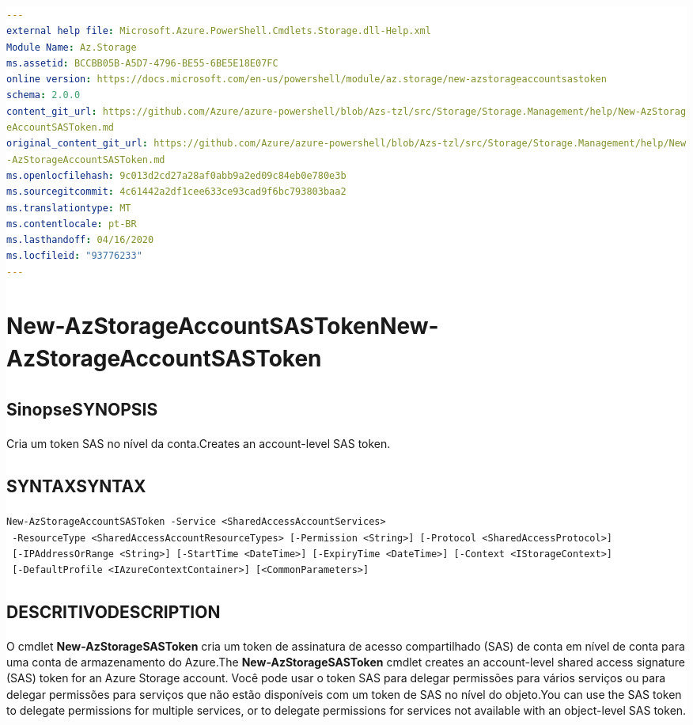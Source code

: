```yaml
---
external help file: Microsoft.Azure.PowerShell.Cmdlets.Storage.dll-Help.xml
Module Name: Az.Storage
ms.assetid: BCCBB05B-A5D7-4796-BE55-6BE5E18E07FC
online version: https://docs.microsoft.com/en-us/powershell/module/az.storage/new-azstorageaccountsastoken
schema: 2.0.0
content_git_url: https://github.com/Azure/azure-powershell/blob/Azs-tzl/src/Storage/Storage.Management/help/New-AzStorageAccountSASToken.md
original_content_git_url: https://github.com/Azure/azure-powershell/blob/Azs-tzl/src/Storage/Storage.Management/help/New-AzStorageAccountSASToken.md
ms.openlocfilehash: 9c013d2cd27a28af0abb9a2ed09c84eb0e780e3b
ms.sourcegitcommit: 4c61442a2df1cee633ce93cad9f6bc793803baa2
ms.translationtype: MT
ms.contentlocale: pt-BR
ms.lasthandoff: 04/16/2020
ms.locfileid: "93776233"
---
```

# <span data-ttu-id="6cf5b-101">New-AzStorageAccountSASToken</span><span class="sxs-lookup"><span data-stu-id="6cf5b-101">New-AzStorageAccountSASToken</span></span>

## <span data-ttu-id="6cf5b-102">Sinopse</span><span class="sxs-lookup"><span data-stu-id="6cf5b-102">SYNOPSIS</span></span>
<span data-ttu-id="6cf5b-103">Cria um token SAS no nível da conta.</span><span class="sxs-lookup"><span data-stu-id="6cf5b-103">Creates an account-level SAS token.</span></span>

## <span data-ttu-id="6cf5b-104">SYNTAX</span><span class="sxs-lookup"><span data-stu-id="6cf5b-104">SYNTAX</span></span>

```
New-AzStorageAccountSASToken -Service <SharedAccessAccountServices>
 -ResourceType <SharedAccessAccountResourceTypes> [-Permission <String>] [-Protocol <SharedAccessProtocol>]
 [-IPAddressOrRange <String>] [-StartTime <DateTime>] [-ExpiryTime <DateTime>] [-Context <IStorageContext>]
 [-DefaultProfile <IAzureContextContainer>] [<CommonParameters>]
```

## <span data-ttu-id="6cf5b-105">DESCRITIVO</span><span class="sxs-lookup"><span data-stu-id="6cf5b-105">DESCRIPTION</span></span>
<span data-ttu-id="6cf5b-106">O cmdlet **New-AzStorageSASToken** cria um token de assinatura de acesso compartilhado (SAS) de conta em nível de conta para uma conta de armazenamento do Azure.</span><span class="sxs-lookup"><span data-stu-id="6cf5b-106">The **New-AzStorageSASToken** cmdlet creates an account-level shared access signature (SAS) token for an Azure Storage account.</span></span>
<span data-ttu-id="6cf5b-107">Você pode usar o token SAS para delegar permissões para vários serviços ou para delegar permissões para serviços que não estão disponíveis com um token de SAS no nível do objeto.</span><span class="sxs-lookup"><span data-stu-id="6cf5b-107">You can use the SAS token to delegate permissions for multiple services, or to delegate permissions for services not available with an object-level SAS token.</span></span>

